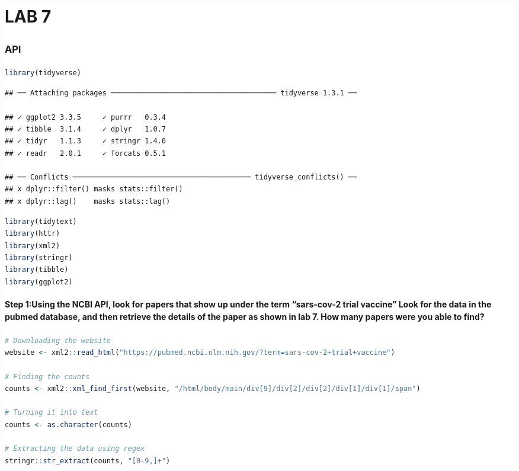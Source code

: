 LAB 7
================

### API

``` r
library(tidyverse)
```

    ## ── Attaching packages ─────────────────────────────────────── tidyverse 1.3.1 ──

    ## ✓ ggplot2 3.3.5     ✓ purrr   0.3.4
    ## ✓ tibble  3.1.4     ✓ dplyr   1.0.7
    ## ✓ tidyr   1.1.3     ✓ stringr 1.4.0
    ## ✓ readr   2.0.1     ✓ forcats 0.5.1

    ## ── Conflicts ────────────────────────────────────────── tidyverse_conflicts() ──
    ## x dplyr::filter() masks stats::filter()
    ## x dplyr::lag()    masks stats::lag()

``` r
library(tidytext)
library(httr)
library(xml2)
library(stringr)
library(tibble)
library(ggplot2)
```

#### Step 1:Using the NCBI API, look for papers that show up under the term “sars-cov-2 trial vaccine” Look for the data in the pubmed database, and then retrieve the details of the paper as shown in lab 7. How many papers were you able to find?

``` r
# Downloading the website
website <- xml2::read_html("https://pubmed.ncbi.nlm.nih.gov/?term=sars-cov-2+trial+vaccine")

# Finding the counts
counts <- xml2::xml_find_first(website, "/html/body/main/div[9]/div[2]/div[2]/div[1]/div[1]/span")

# Turning it into text
counts <- as.character(counts)

# Extracting the data using regex
stringr::str_extract(counts, "[0-9,]+")
```
